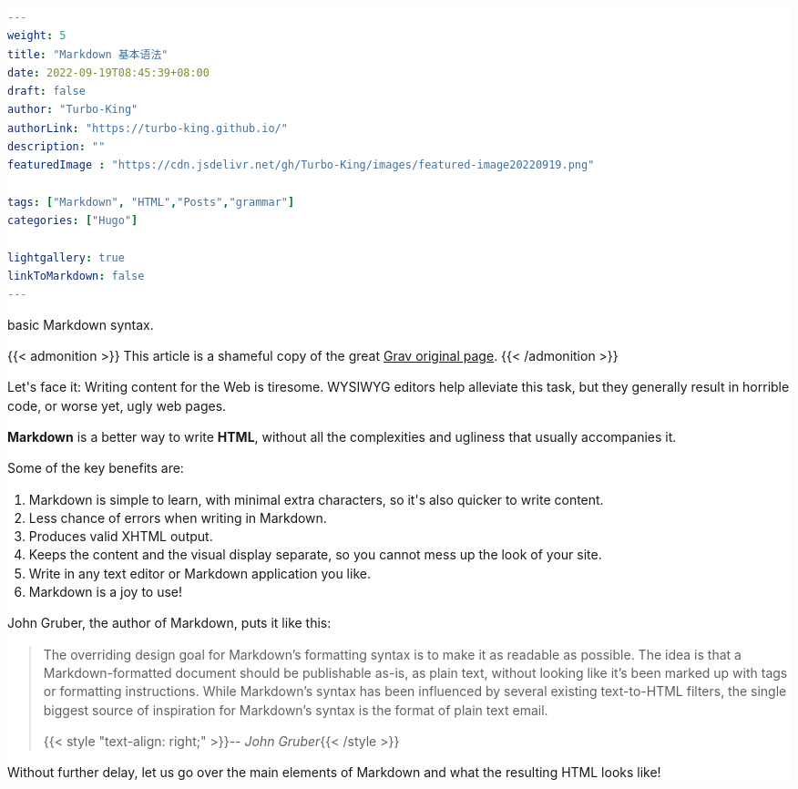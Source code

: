 ```yaml
---
weight: 5
title: "Markdown 基本语法"
date: 2022-09-19T08:45:39+08:00
draft: false
author: "Turbo-King"
authorLink: "https://turbo-king.github.io/"
description: ""
featuredImage : "https://cdn.jsdelivr.net/gh/Turbo-King/images/featured-image20220919.png"

tags: ["Markdown", "HTML","Posts","grammar"]
categories: ["Hugo"]

lightgallery: true
linkToMarkdown: false
---
```


basic Markdown syntax.



{{< admonition >}}
This article is a shameful copy of the great [Grav original page](http://learn.getgrav.org/content/markdown).
{{< /admonition >}}

Let's face it: Writing content for the Web is tiresome. WYSIWYG editors help alleviate this task, but they generally result in horrible code, or worse yet, ugly web pages.

**Markdown** is a better way to write **HTML**, without all the complexities and ugliness that usually accompanies it.

Some of the key benefits are:

1. Markdown is simple to learn, with minimal extra characters, so it's also quicker to write content.
2. Less chance of errors when writing in Markdown.
3. Produces valid XHTML output.
4. Keeps the content and the visual display separate, so you cannot mess up the look of your site.
5. Write in any text editor or Markdown application you like.
6. Markdown is a joy to use!

John Gruber, the author of Markdown, puts it like this:

> The overriding design goal for Markdown’s formatting syntax is to make it as readable as possible.
> The idea is that a Markdown-formatted document should be publishable as-is, as plain text,
> without looking like it’s been marked up with tags or formatting instructions.
> While Markdown’s syntax has been influenced by several existing text-to-HTML filters,
> the single biggest source of inspiration for Markdown’s syntax is the format of plain text email.
>
> {{< style "text-align: right;" >}}-- _John Gruber_{{< /style >}}

Without further delay, let us go over the main elements of Markdown and what the resulting HTML looks like!


[^1]: This is a digital footnote
[^label]: This is a footnote with "label"
[^1]: This is a digital footnote
[^label]: This is a footnote with "label"
[id]: https://octodex.github.com/images/dojocat.jpg  "The Dojocat"